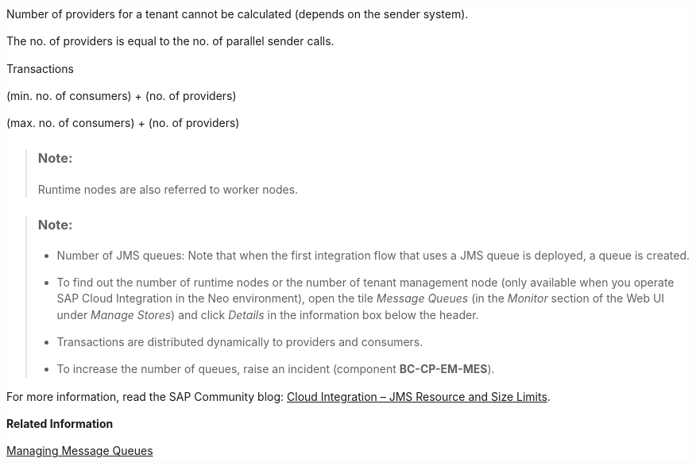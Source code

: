 </td>
<td valign="top" colspan="2">

Number of providers for a tenant cannot be calculated \(depends on the sender system\).

The no. of providers is equal to the no. of parallel sender calls.

</td>
</tr>
<tr>
<td valign="top">

Transactions

</td>
<td valign="top">

\(min. no. of consumers\) + \(no. of providers\)

</td>
<td valign="top">

\(max. no. of consumers\) + \(no. of providers\)

</td>
</tr>
</table>

> ### Note:  
> Runtime nodes are also referred to worker nodes.

> ### Note:  
> -   Number of JMS queues: Note that when the first integration flow that uses a JMS queue is deployed, a queue is created.
> 
> -   To find out the number of runtime nodes or the number of tenant management node \(only available when you operate SAP Cloud Integration in the Neo environment\), open the tile *Message Queues* \(in the *Monitor* section of the Web UI under *Manage Stores*\) and click *Details* in the information box below the header.
> 
> -   Transactions are distributed dynamically to providers and consumers.
> 
> -   To increase the number of queues, raise an incident \(component **BC-CP-EM-MES**\).

For more information, read the SAP Community blog: [Cloud Integration – JMS Resource and Size Limits](https://blogs.sap.com/2017/10/04/cloud-integration-jms-resource-and-size-limits-in-cpi-enterprise-edition/).

**Related Information**  


[Managing Message Queues](managing-message-queues-cdcce24.md "You can monitor queues that are active for a tenant.")

